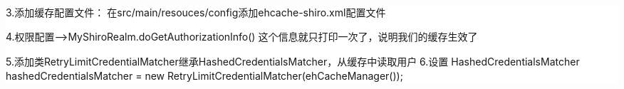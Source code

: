   3.添加缓存配置文件：
  在src/main/resouces/config添加ehcache-shiro.xml配置文件
  
  4.权限配置-->MyShiroRealm.doGetAuthorizationInfo()
    这个信息就只打印一次了，说明我们的缓存生效了
    
  5.添加类RetryLimitCredentialMatcher继承HashedCredentialsMatcher，从缓存中读取用户
  6.设置    HashedCredentialsMatcher hashedCredentialsMatcher = new RetryLimitCredentialMatcher(ehCacheManager());
